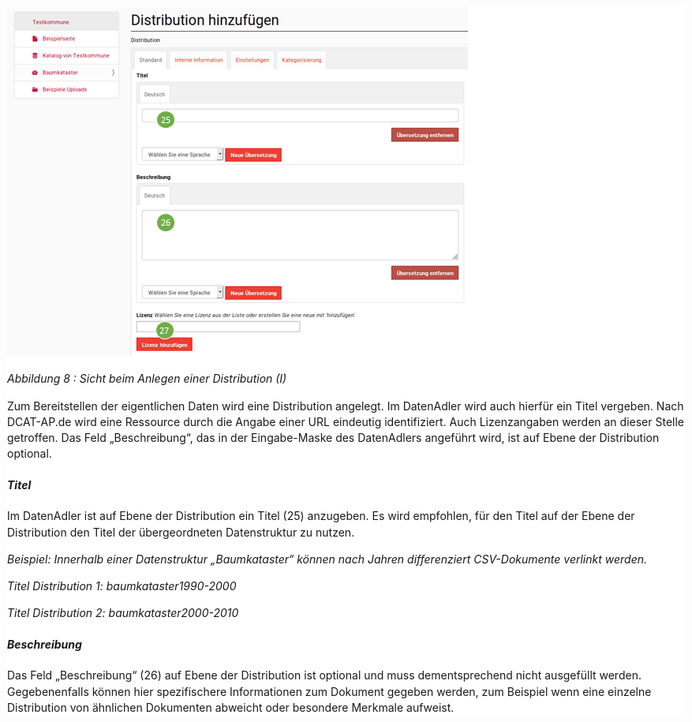 ![](img/img00023.PNG)

*Abbildung 8 : Sicht beim Anlegen einer Distribution (I)*

Zum Bereitstellen der eigentlichen Daten wird eine Distribution
angelegt. Im DatenAdler wird auch hierfür ein Titel vergeben. Nach
DCAT-AP.de wird eine Ressource durch die Angabe einer URL eindeutig
identifiziert. Auch Lizenzangaben werden an dieser Stelle getroffen. Das
Feld „Beschreibung“, das in der Eingabe-Maske des DatenAdlers angeführt
wird, ist auf Ebene der Distribution optional.

#### *Titel*

Im DatenAdler ist auf Ebene der Distribution ein Titel (25) anzugeben.
Es wird empfohlen, für den Titel auf der Ebene der Distribution den
Titel der übergeordneten Datenstruktur zu nutzen.

*Beispiel: Innerhalb einer Datenstruktur „Baumkataster“ können nach
Jahren differenziert CSV-Dokumente verlinkt werden.*

*Titel Distribution 1: baumkataster1990-2000*

*Titel Distribution 2: baumkataster2000-2010*

#### *Beschreibung*

Das Feld „Beschreibung“ (26) auf Ebene der Distribution ist optional und
muss dementsprechend nicht ausgefüllt werden. Gegebenenfalls können hier
spezifischere Informationen zum Dokument gegeben werden, zum Beispiel
wenn eine einzelne Distribution von ähnlichen Dokumenten abweicht oder
besondere Merkmale aufweist.
